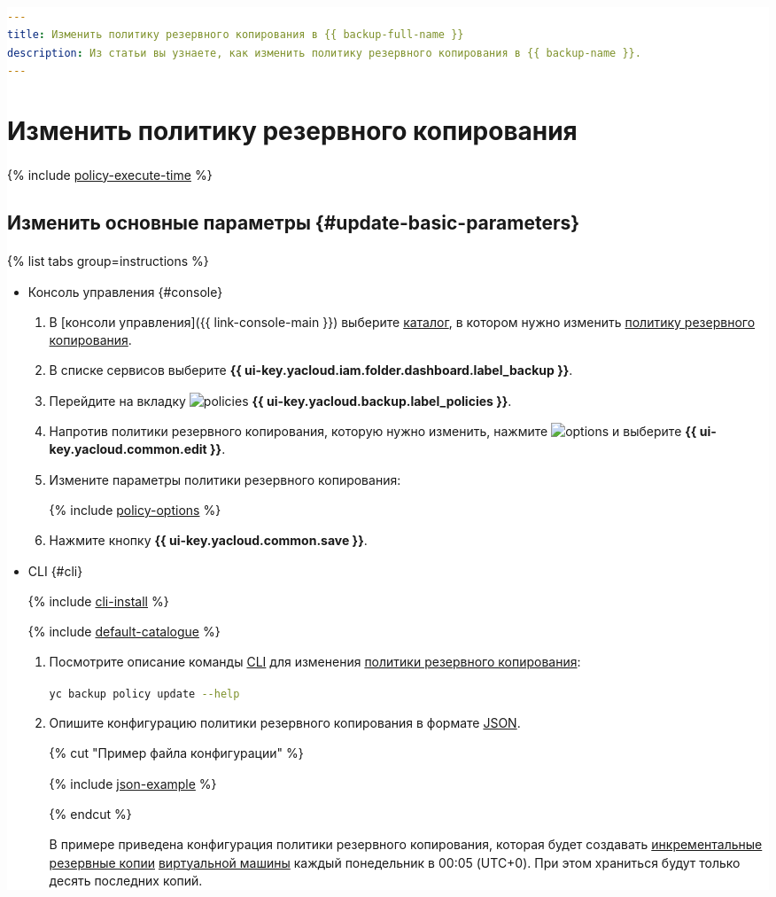 ```yaml
---
title: Изменить политику резервного копирования в {{ backup-full-name }}
description: Из статьи вы узнаете, как изменить политику резервного копирования в {{ backup-name }}.
---
```


# Изменить политику резервного копирования

{% include [policy-execute-time](../../../_includes/backup/policy-execute-time.md) %}

## Изменить основные параметры {#update-basic-parameters}

{% list tabs group=instructions %}

- Консоль управления {#console}

  1. В [консоли управления]({{ link-console-main }}) выберите [каталог](../../../resource-manager/concepts/resources-hierarchy.md#folder), в котором нужно изменить [политику резервного копирования](../../../backup/concepts/policy.md).
  1. В списке сервисов выберите **{{ ui-key.yacloud.iam.folder.dashboard.label_backup }}**.
  1. Перейдите на вкладку ![policies](../../../_assets/console-icons/calendar.svg) **{{ ui-key.yacloud.backup.label_policies }}**.
  1. Напротив политики резервного копирования, которую нужно изменить, нажмите ![options](../../../_assets/console-icons/ellipsis.svg) и выберите **{{ ui-key.yacloud.common.edit }}**.
  1. Измените параметры политики резервного копирования:

     {% include [policy-options](../../../_includes/backup/policy-options.md) %}

  1. Нажмите кнопку **{{ ui-key.yacloud.common.save }}**.

- CLI {#cli}

  {% include [cli-install](../../../_includes/cli-install.md) %}

  {% include [default-catalogue](../../../_includes/default-catalogue.md) %}

  1. Посмотрите описание команды [CLI](../../../cli/) для изменения [политики резервного копирования](../../../backup/concepts/policy.md):

     ```bash
     yc backup policy update --help
     ```

  1. Опишите конфигурацию политики резервного копирования в формате [JSON](https://ru.wikipedia.org/wiki/JSON).

     {% cut "Пример файла конфигурации" %}

     {% include [json-example](../../../_includes/backup/operations/json-example.md) %}

     {% endcut %}

     В примере приведена конфигурация политики резервного копирования, которая будет создавать [инкрементальные](../../concepts/backup.md#types) [резервные копии](../../concepts/backup.md) [виртуальной машины](../../../compute/concepts/vm.md) каждый понедельник в 00:05 (UTC+0). При этом храниться будут только десять последних копий.
